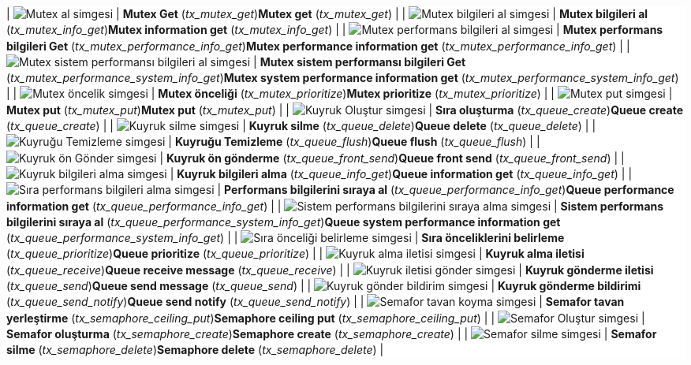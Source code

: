 | ![Mutex al simgesi](./media/user-guide/tx-events/image34.png)    | <span data-ttu-id="d0679-176">**Mutex Get** (*tx_mutex_get*)</span><span class="sxs-lookup"><span data-stu-id="d0679-176">**Mutex get** (*tx_mutex_get*)</span></span> |
| ![Mutex bilgileri al simgesi](./media/user-guide/tx-events/image35.png)    | <span data-ttu-id="d0679-178">**Mutex bilgileri al** (*tx_mutex_info_get*)</span><span class="sxs-lookup"><span data-stu-id="d0679-178">**Mutex information get** (*tx_mutex_info_get*)</span></span> |
| ![Mutex performans bilgileri al simgesi](./media/user-guide/tx-events/image36.png)    | <span data-ttu-id="d0679-180">**Mutex performans bilgileri Get** (*tx_mutex_performance_info_get*)</span><span class="sxs-lookup"><span data-stu-id="d0679-180">**Mutex performance information get** (*tx_mutex_performance_info_get*)</span></span> |
| ![Mutex sistem performansı bilgileri al simgesi](./media/user-guide/tx-events/image37.png)    | <span data-ttu-id="d0679-182">**Mutex sistem performansı bilgileri Get** (*tx_mutex_performance_system_info_get*)</span><span class="sxs-lookup"><span data-stu-id="d0679-182">**Mutex system performance information get** (*tx_mutex_performance_system_info_get*)</span></span> |
| ![Mutex öncelik simgesi](./media/user-guide/tx-events/image38.png)    | <span data-ttu-id="d0679-184">**Mutex önceliği** (*tx_mutex_prioritize*)</span><span class="sxs-lookup"><span data-stu-id="d0679-184">**Mutex prioritize** (*tx_mutex_prioritize*)</span></span> |
| ![Mutex put simgesi](./media/user-guide/tx-events/image39.png)    | <span data-ttu-id="d0679-186">**Mutex put** (*tx_mutex_put*)</span><span class="sxs-lookup"><span data-stu-id="d0679-186">**Mutex put** (*tx_mutex_put*)</span></span> |
| ![Kuyruk Oluştur simgesi](./media/user-guide/tx-events/image40.png)    | <span data-ttu-id="d0679-188">**Sıra oluşturma** (*tx_queue_create*)</span><span class="sxs-lookup"><span data-stu-id="d0679-188">**Queue create** (*tx_queue_create*)</span></span> |
| ![Kuyruk silme simgesi](./media/user-guide/tx-events/image41.png)    | <span data-ttu-id="d0679-190">**Kuyruk silme** (*tx_queue_delete*)</span><span class="sxs-lookup"><span data-stu-id="d0679-190">**Queue delete** (*tx_queue_delete*)</span></span> |
| ![Kuyruğu Temizleme simgesi](./media/user-guide/tx-events/image42.png)    | <span data-ttu-id="d0679-192">**Kuyruğu Temizleme** (*tx_queue_flush*)</span><span class="sxs-lookup"><span data-stu-id="d0679-192">**Queue flush** (*tx_queue_flush*)</span></span> |
| ![Kuyruk ön Gönder simgesi](./media/user-guide/tx-events/image43.png)    | <span data-ttu-id="d0679-194">**Kuyruk ön gönderme** (*tx_queue_front_send*)</span><span class="sxs-lookup"><span data-stu-id="d0679-194">**Queue front send** (*tx_queue_front_send*)</span></span> |
| ![Kuyruk bilgileri alma simgesi](./media/user-guide/tx-events/image44.png)    | <span data-ttu-id="d0679-196">**Kuyruk bilgileri alma** (*tx_queue_info_get*)</span><span class="sxs-lookup"><span data-stu-id="d0679-196">**Queue information get** (*tx_queue_info_get*)</span></span> |
| ![Sıra performans bilgileri alma simgesi](./media/user-guide/tx-events/image45.png)    | <span data-ttu-id="d0679-198">**Performans bilgilerini sıraya al** (*tx_queue_performance_info_get*)</span><span class="sxs-lookup"><span data-stu-id="d0679-198">**Queue performance information get** (*tx_queue_performance_info_get*)</span></span> |
| ![Sistem performans bilgilerini sıraya alma simgesi](./media/user-guide/tx-events/image46.png)    | <span data-ttu-id="d0679-200">**Sistem performans bilgilerini sıraya al** (*tx_queue_performance_system_info_get*)</span><span class="sxs-lookup"><span data-stu-id="d0679-200">**Queue system performance information get** (*tx_queue_performance_system_info_get*)</span></span> |
| ![Sıra önceliği belirleme simgesi](./media/user-guide/tx-events/image47.png)    | <span data-ttu-id="d0679-202">**Sıra önceliklerini belirleme** (*tx_queue_prioritize*)</span><span class="sxs-lookup"><span data-stu-id="d0679-202">**Queue prioritize** (*tx_queue_prioritize*)</span></span> |
| ![Kuyruk alma iletisi simgesi](./media/user-guide/tx-events/image48.png)    | <span data-ttu-id="d0679-204">**Kuyruk alma iletisi** (*tx_queue_receive*)</span><span class="sxs-lookup"><span data-stu-id="d0679-204">**Queue receive message** (*tx_queue_receive*)</span></span> |
| ![Kuyruk iletisi gönder simgesi](./media/user-guide/tx-events/image49.png)    | <span data-ttu-id="d0679-206">**Kuyruk gönderme iletisi** (*tx_queue_send*)</span><span class="sxs-lookup"><span data-stu-id="d0679-206">**Queue send message** (*tx_queue_send*)</span></span> |
| ![Kuyruk gönder bildirim simgesi](./media/user-guide/tx-events/image50.png)    | <span data-ttu-id="d0679-208">**Kuyruk gönderme bildirimi** (*tx_queue_send_notify*)</span><span class="sxs-lookup"><span data-stu-id="d0679-208">**Queue send notify** (*tx_queue_send_notify*)</span></span> |
| ![Semafor tavan koyma simgesi](./media/user-guide/tx-events/image51.png)    | <span data-ttu-id="d0679-210">**Semafor tavan yerleştirme** (*tx_semaphore_ceiling_put*)</span><span class="sxs-lookup"><span data-stu-id="d0679-210">**Semaphore ceiling put** (*tx_semaphore_ceiling_put*)</span></span> |
| ![Semafor Oluştur simgesi](./media/user-guide/tx-events/image52.png)    | <span data-ttu-id="d0679-212">**Semafor oluşturma** (*tx_semaphore_create*)</span><span class="sxs-lookup"><span data-stu-id="d0679-212">**Semaphore create** (*tx_semaphore_create*)</span></span> |
| ![Semafor silme simgesi](./media/user-guide/tx-events/image53.png)    | <span data-ttu-id="d0679-214">**Semafor silme** (*tx_semaphore_delete*)</span><span class="sxs-lookup"><span data-stu-id="d0679-214">**Semaphore delete** (*tx_semaphore_delete*)</span></span> |